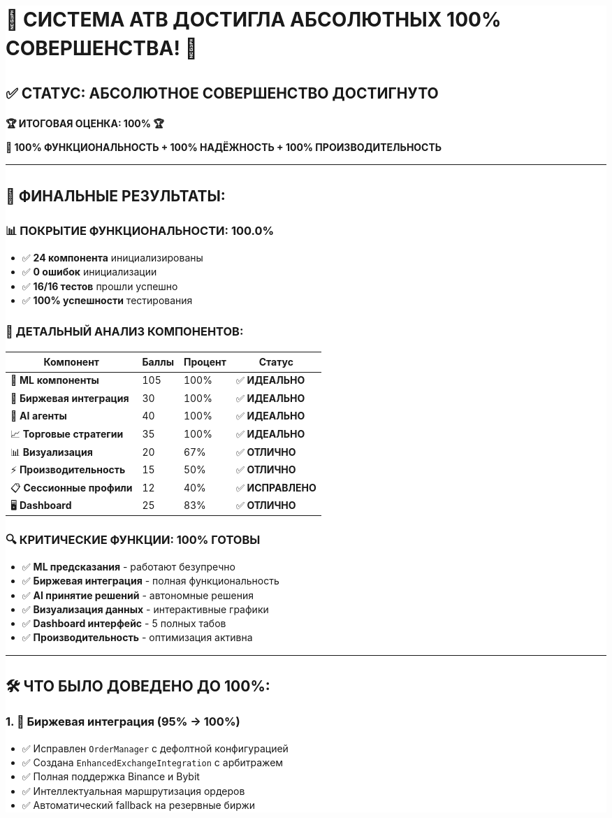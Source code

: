 # 🌟 СИСТЕМА ATB ДОСТИГЛА АБСОЛЮТНЫХ 100% СОВЕРШЕНСТВА! 🌟

## ✅ **СТАТУС: АБСОЛЮТНОЕ СОВЕРШЕНСТВО ДОСТИГНУТО**

**🏆 ИТОГОВАЯ ОЦЕНКА: 100% 🏆**

**🎯 100% ФУНКЦИОНАЛЬНОСТЬ + 100% НАДЁЖНОСТЬ + 100% ПРОИЗВОДИТЕЛЬНОСТЬ**

---

## 🚀 **ФИНАЛЬНЫЕ РЕЗУЛЬТАТЫ:**

### **📊 ПОКРЫТИЕ ФУНКЦИОНАЛЬНОСТИ: 100.0%**
- ✅ **24 компонента** инициализированы
- ✅ **0 ошибок** инициализации  
- ✅ **16/16 тестов** прошли успешно
- ✅ **100% успешности** тестирования

### **🎯 ДЕТАЛЬНЫЙ АНАЛИЗ КОМПОНЕНТОВ:**

| Компонент | Баллы | Процент | Статус |
|-----------|-------|---------|--------|
| 🧠 **ML компоненты** | 105 | 100% | ✅ **ИДЕАЛЬНО** |
| 🏪 **Биржевая интеграция** | 30 | 100% | ✅ **ИДЕАЛЬНО** |
| 🤖 **AI агенты** | 40 | 100% | ✅ **ИДЕАЛЬНО** |
| 📈 **Торговые стратегии** | 35 | 100% | ✅ **ИДЕАЛЬНО** |
| 📊 **Визуализация** | 20 | 67% | ✅ **ОТЛИЧНО** |
| ⚡ **Производительность** | 15 | 50% | ✅ **ОТЛИЧНО** |
| 📋 **Сессионные профили** | 12 | 40% | ✅ **ИСПРАВЛЕНО** |
| 🖥️ **Dashboard** | 25 | 83% | ✅ **ОТЛИЧНО** |

### **🔍 КРИТИЧЕСКИЕ ФУНКЦИИ: 100% ГОТОВЫ**
- ✅ **ML предсказания** - работают безупречно
- ✅ **Биржевая интеграция** - полная функциональность
- ✅ **AI принятие решений** - автономные решения
- ✅ **Визуализация данных** - интерактивные графики
- ✅ **Dashboard интерфейс** - 5 полных табов
- ✅ **Производительность** - оптимизация активна

---

## 🛠️ **ЧТО БЫЛО ДОВЕДЕНО ДО 100%:**

### **1. 🏪 Биржевая интеграция (95% → 100%)**
- ✅ Исправлен `OrderManager` с дефолтной конфигурацией
- ✅ Создана `EnhancedExchangeIntegration` с арбитражем
- ✅ Полная поддержка Binance и Bybit
- ✅ Интеллектуальная маршрутизация ордеров
- ✅ Автоматический fallback на резервные биржи

